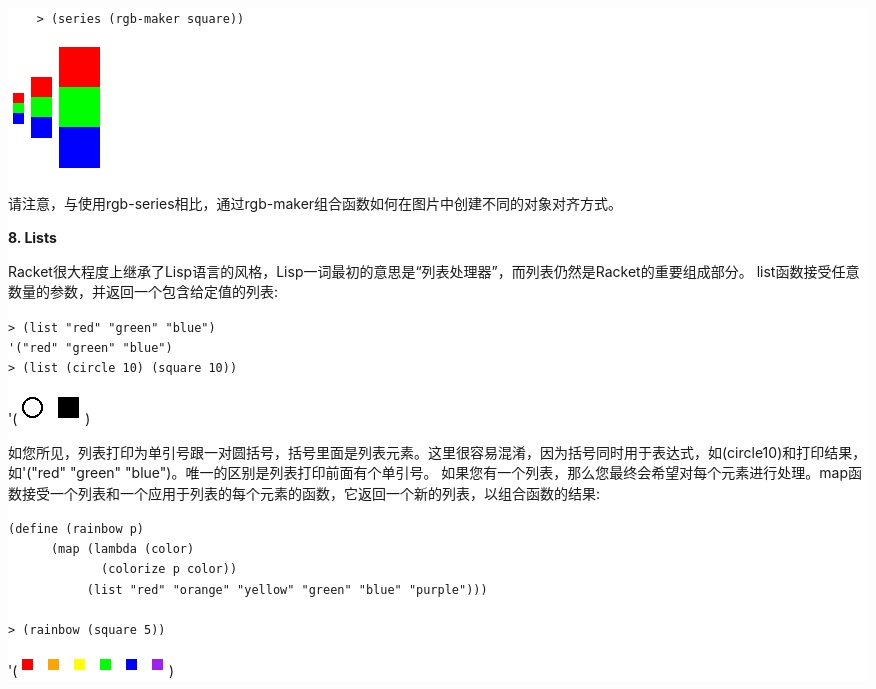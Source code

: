 ```
    > (series (rgb-maker square))
```
![image](https://github.com/konglinglong/Racket-Quick/blob/master/images/pict_17.png)

请注意，与使用rgb-series相比，通过rgb-maker组合函数如何在图片中创建不同的对象对齐方式。

**8. Lists**

Racket很大程度上继承了Lisp语言的风格，Lisp一词最初的意思是“列表处理器”，而列表仍然是Racket的重要组成部分。
list函数接受任意数量的参数，并返回一个包含给定值的列表:

```
> (list "red" "green" "blue")
'("red" "green" "blue")
> (list (circle 10) (square 10))
```
'(![image](https://github.com/konglinglong/Racket-Quick/blob/master/images/pict_18.png) ![image](https://github.com/konglinglong/Racket-Quick/blob/master/images/pict_19.png))

如您所见，列表打印为单引号跟一对圆括号，括号里面是列表元素。这里很容易混淆，因为括号同时用于表达式，如(circle10)和打印结果，如'("red" "green" "blue")。唯一的区别是列表打印前面有个单引号。
如果您有一个列表，那么您最终会希望对每个元素进行处理。map函数接受一个列表和一个应用于列表的每个元素的函数，它返回一个新的列表，以组合函数的结果:

```
(define (rainbow p)
      (map (lambda (color)
             (colorize p color))
           (list "red" "orange" "yellow" "green" "blue" "purple")))
     
> (rainbow (square 5))
```
'(![image](https://github.com/konglinglong/Racket-Quick/blob/master/images/pict_20.png) ![image](https://github.com/konglinglong/Racket-Quick/blob/master/images/pict_21.png) ![image](https://github.com/konglinglong/Racket-Quick/blob/master/images/pict_22.png) ![image](https://github.com/konglinglong/Racket-Quick/blob/master/images/pict_23.png) ![image](https://github.com/konglinglong/Racket-Quick/blob/master/images/pict_24.png) ![image](https://github.com/konglinglong/Racket-Quick/blob/master/images/pict_25.png))
